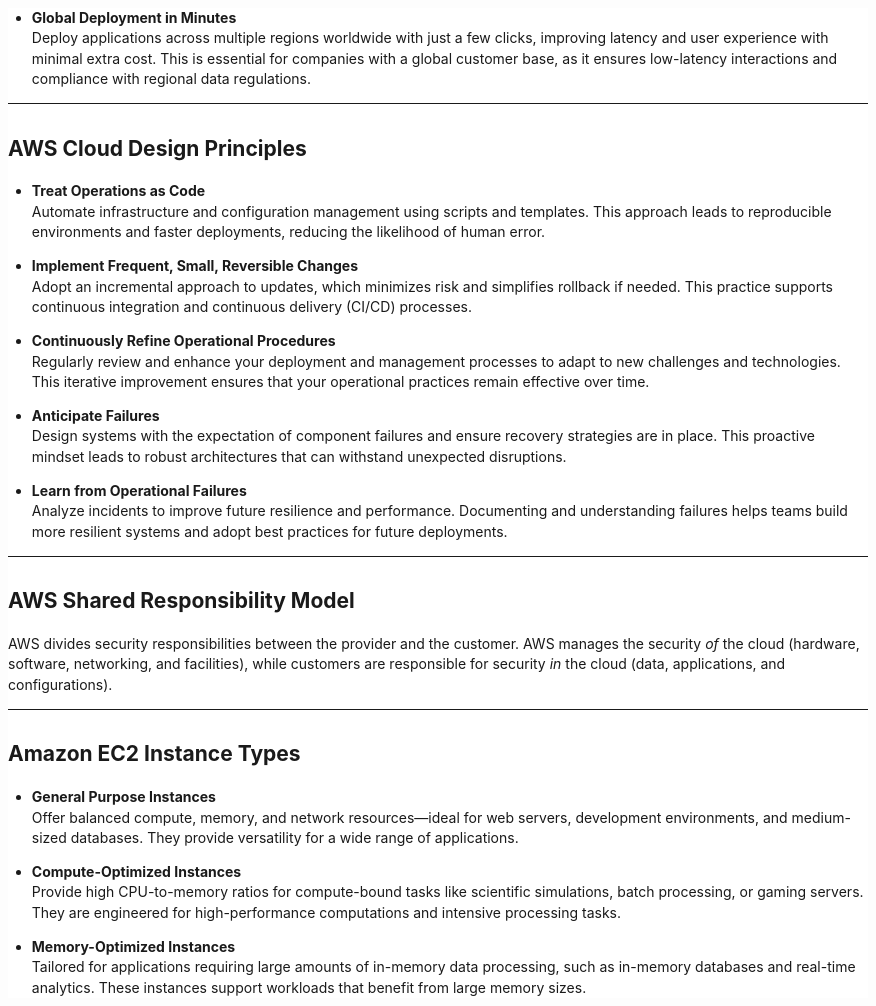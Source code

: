 - **Global Deployment in Minutes**  
  Deploy applications across multiple regions worldwide with just a few clicks, improving latency and user experience with minimal extra cost. This is essential for companies with a global customer base, as it ensures low-latency interactions and compliance with regional data regulations.

---

## AWS Cloud Design Principles

- **Treat Operations as Code**  
  Automate infrastructure and configuration management using scripts and templates. This approach leads to reproducible environments and faster deployments, reducing the likelihood of human error.

- **Implement Frequent, Small, Reversible Changes**  
  Adopt an incremental approach to updates, which minimizes risk and simplifies rollback if needed. This practice supports continuous integration and continuous delivery (CI/CD) processes.

- **Continuously Refine Operational Procedures**  
  Regularly review and enhance your deployment and management processes to adapt to new challenges and technologies. This iterative improvement ensures that your operational practices remain effective over time.

- **Anticipate Failures**  
  Design systems with the expectation of component failures and ensure recovery strategies are in place. This proactive mindset leads to robust architectures that can withstand unexpected disruptions.

- **Learn from Operational Failures**  
  Analyze incidents to improve future resilience and performance. Documenting and understanding failures helps teams build more resilient systems and adopt best practices for future deployments.

---

## AWS Shared Responsibility Model

AWS divides security responsibilities between the provider and the customer. AWS manages the security *of* the cloud (hardware, software, networking, and facilities), while customers are responsible for security *in* the cloud (data, applications, and configurations).

---

## Amazon EC2 Instance Types

- **General Purpose Instances**  
  Offer balanced compute, memory, and network resources—ideal for web servers, development environments, and medium-sized databases. They provide versatility for a wide range of applications.

- **Compute-Optimized Instances**  
  Provide high CPU-to-memory ratios for compute-bound tasks like scientific simulations, batch processing, or gaming servers. They are engineered for high-performance computations and intensive processing tasks.

- **Memory-Optimized Instances**  
  Tailored for applications requiring large amounts of in-memory data processing, such as in-memory databases and real-time analytics. These instances support workloads that benefit from large memory sizes.
